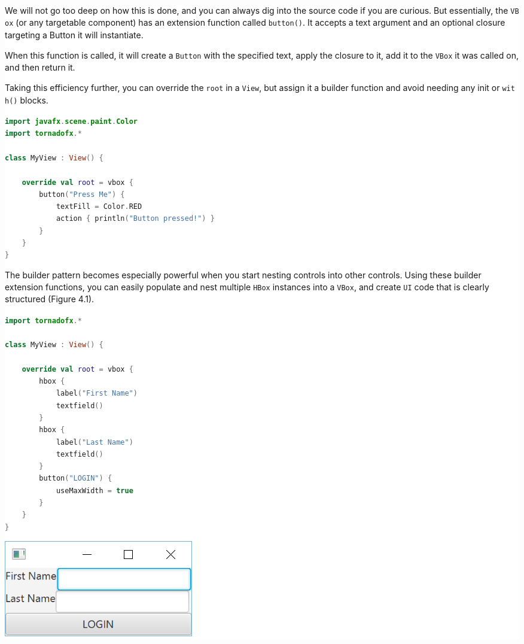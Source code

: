 We will not go too deep on how this is done, and you can always dig into the source code if you are curious. 
But essentially, the `VBox` (or any targetable component) has an extension function called `button()`. 
It accepts a text argument and an optional closure targeting a Button it will instantiate.

When this function is called, it will create a `Button` with the specified text, apply the closure to it, add it to the `VBox` it was called on, and then return it.

Taking this efficiency further, you can override the `root` in a `View`, but assign it a builder function and avoid needing any init or `with()` blocks.
```kotlin
import javafx.scene.paint.Color
import tornadofx.*

class MyView : View() {

    override val root = vbox {
        button("Press Me") {
            textFill = Color.RED
            action { println("Button pressed!") }
        }
    }
}
```
The builder pattern becomes especially powerful when you start nesting controls into other controls. 
Using these builder extension functions, you can easily populate and nest multiple `HBox` instances into a `VBox`, and create `UI` code that is clearly structured (Figure 4.1).
```kotlin
import tornadofx.*

class MyView : View() {

    override val root = vbox {
        hbox {
            label("First Name")
            textfield()
        }
        hbox {
            label("Last Name")
            textfield()
        }
        button("LOGIN") {
            useMaxWidth = true
        }
    }
}
```
![](pic/4.1.png)
